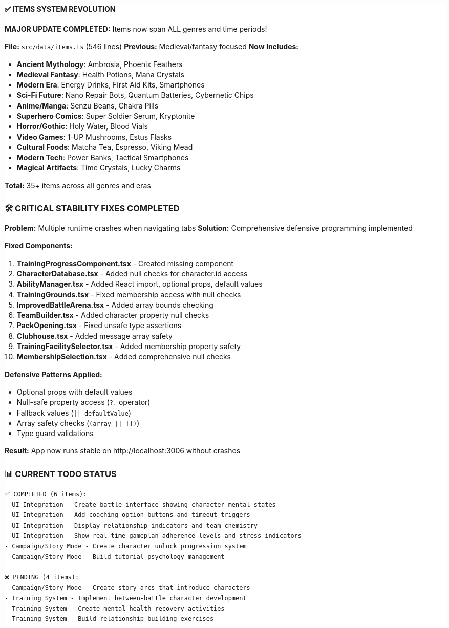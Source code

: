#### ✅ **ITEMS SYSTEM REVOLUTION**

**MAJOR UPDATE COMPLETED:** Items now span ALL genres and time periods!

**File:** `src/data/items.ts` (546 lines)
**Previous:** Medieval/fantasy focused
**Now Includes:**
- **Ancient Mythology**: Ambrosia, Phoenix Feathers
- **Medieval Fantasy**: Health Potions, Mana Crystals
- **Modern Era**: Energy Drinks, First Aid Kits, Smartphones
- **Sci-Fi Future**: Nano Repair Bots, Quantum Batteries, Cybernetic Chips
- **Anime/Manga**: Senzu Beans, Chakra Pills
- **Superhero Comics**: Super Soldier Serum, Kryptonite
- **Horror/Gothic**: Holy Water, Blood Vials
- **Video Games**: 1-UP Mushrooms, Estus Flasks
- **Cultural Foods**: Matcha Tea, Espresso, Viking Mead
- **Modern Tech**: Power Banks, Tactical Smartphones
- **Magical Artifacts**: Time Crystals, Lucky Charms

**Total:** 35+ items across all genres and eras

### 🛠️ **CRITICAL STABILITY FIXES COMPLETED**

**Problem:** Multiple runtime crashes when navigating tabs
**Solution:** Comprehensive defensive programming implemented

**Fixed Components:**
1. **TrainingProgressComponent.tsx** - Created missing component
2. **CharacterDatabase.tsx** - Added null checks for character.id access
3. **AbilityManager.tsx** - Added React import, optional props, default values
4. **TrainingGrounds.tsx** - Fixed membership access with null checks
5. **ImprovedBattleArena.tsx** - Added array bounds checking
6. **TeamBuilder.tsx** - Added character property null checks  
7. **PackOpening.tsx** - Fixed unsafe type assertions
8. **Clubhouse.tsx** - Added message array safety
9. **TrainingFacilitySelector.tsx** - Added membership property safety
10. **MembershipSelection.tsx** - Added comprehensive null checks

**Defensive Patterns Applied:**
- Optional props with default values
- Null-safe property access (`?.` operator)
- Fallback values (`|| defaultValue`)
- Array safety checks (`(array || [])`)
- Type guard validations

**Result:** App now runs stable on http://localhost:3006 without crashes

### 📊 **CURRENT TODO STATUS**

```
✅ COMPLETED (6 items):
- UI Integration - Create battle interface showing character mental states
- UI Integration - Add coaching option buttons and timeout triggers  
- UI Integration - Display relationship indicators and team chemistry
- UI Integration - Show real-time gameplan adherence levels and stress indicators
- Campaign/Story Mode - Create character unlock progression system
- Campaign/Story Mode - Build tutorial psychology management

❌ PENDING (4 items):
- Campaign/Story Mode - Create story arcs that introduce characters
- Training System - Implement between-battle character development
- Training System - Create mental health recovery activities  
- Training System - Build relationship building exercises
```
